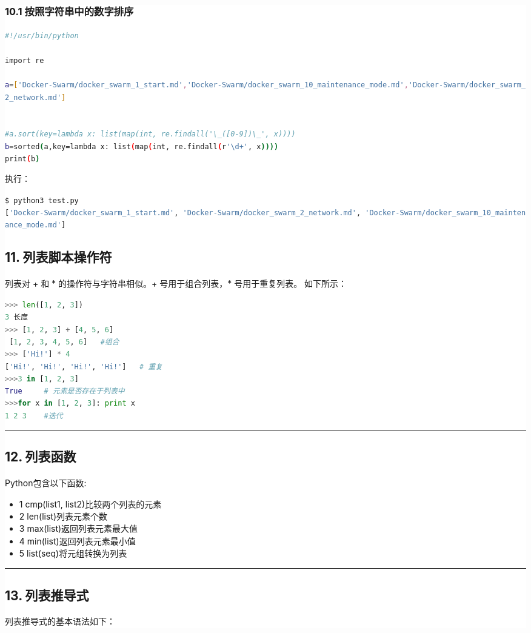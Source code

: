 
### 10.1 按照字符串中的数字排序

```bash
#!/usr/bin/python

import re

a=['Docker-Swarm/docker_swarm_1_start.md','Docker-Swarm/docker_swarm_10_maintenance_mode.md','Docker-Swarm/docker_swarm_2_network.md']


#a.sort(key=lambda x: list(map(int, re.findall('\_([0-9])\_', x))))
b=sorted(a,key=lambda x: list(map(int, re.findall(r'\d+', x))))
print(b)
```
执行：

```bash
$ python3 test.py 
['Docker-Swarm/docker_swarm_1_start.md', 'Docker-Swarm/docker_swarm_2_network.md', 'Docker-Swarm/docker_swarm_10_maintenance_mode.md']
```

## 11. 列表脚本操作符

列表对 + 和 * 的操作符与字符串相似。+ 号用于组合列表，* 号用于重复列表。
如下所示：

```python
>>> len([1, 2, 3]) 
3 长度
>>> [1, 2, 3] + [4, 5, 6] 
 [1, 2, 3, 4, 5, 6]   #组合
>>> ['Hi!'] * 4   
['Hi!', 'Hi!', 'Hi!', 'Hi!']   # 重复
>>>3 in [1, 2, 3] 
True     # 元素是否存在于列表中
>>>for x in [1, 2, 3]: print x
1 2 3    #迭代
```
------

## 12. 列表函数

Python包含以下函数:

 - 1 cmp(list1, list2)比较两个列表的元素
 - 2 len(list)列表元素个数
 - 3 max(list)返回列表元素最大值
 - 4 min(list)返回列表元素最小值
 - 5 list(seq)将元组转换为列表

---------------
## 13. 列表推导式
列表推导式的基本语法如下：
